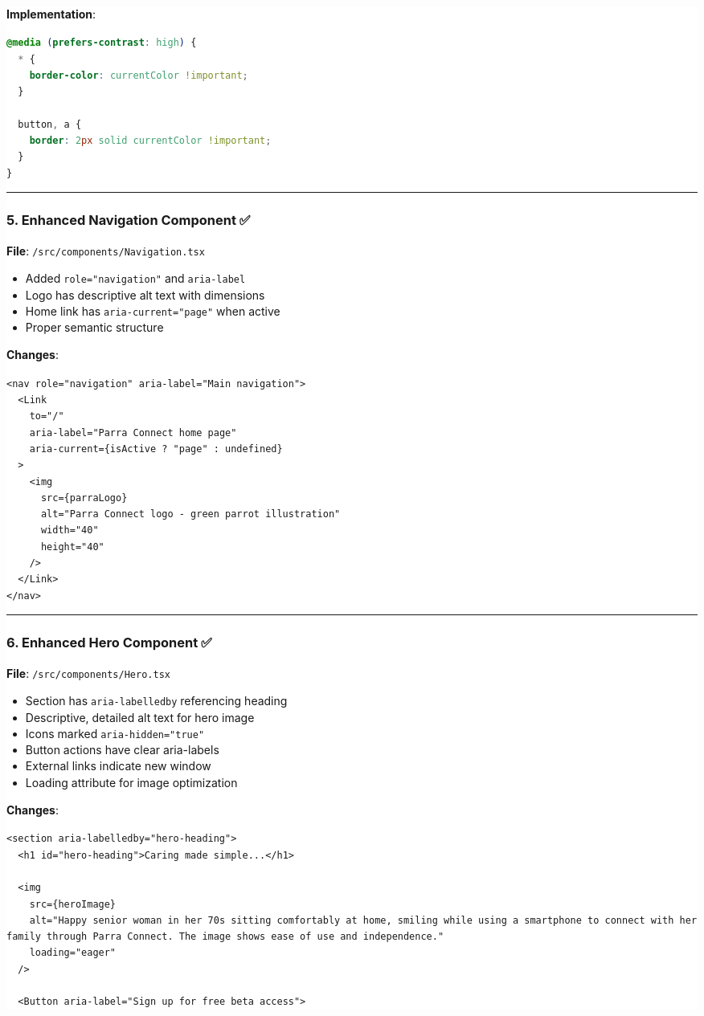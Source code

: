 **Implementation**:
```css
@media (prefers-contrast: high) {
  * {
    border-color: currentColor !important;
  }

  button, a {
    border: 2px solid currentColor !important;
  }
}
```

---

### 5. Enhanced Navigation Component ✅
**File**: `/src/components/Navigation.tsx`

- Added `role="navigation"` and `aria-label`
- Logo has descriptive alt text with dimensions
- Home link has `aria-current="page"` when active
- Proper semantic structure

**Changes**:
```tsx
<nav role="navigation" aria-label="Main navigation">
  <Link
    to="/"
    aria-label="Parra Connect home page"
    aria-current={isActive ? "page" : undefined}
  >
    <img
      src={parraLogo}
      alt="Parra Connect logo - green parrot illustration"
      width="40"
      height="40"
    />
  </Link>
</nav>
```

---

### 6. Enhanced Hero Component ✅
**File**: `/src/components/Hero.tsx`

- Section has `aria-labelledby` referencing heading
- Descriptive, detailed alt text for hero image
- Icons marked `aria-hidden="true"`
- Button actions have clear aria-labels
- External links indicate new window
- Loading attribute for image optimization

**Changes**:
```tsx
<section aria-labelledby="hero-heading">
  <h1 id="hero-heading">Caring made simple...</h1>

  <img
    src={heroImage}
    alt="Happy senior woman in her 70s sitting comfortably at home, smiling while using a smartphone to connect with her family through Parra Connect. The image shows ease of use and independence."
    loading="eager"
  />

  <Button aria-label="Sign up for free beta access">
```